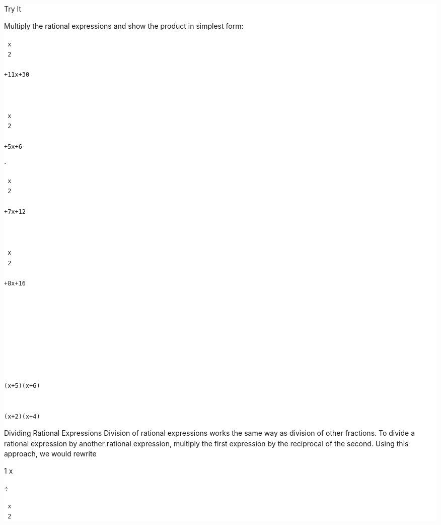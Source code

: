 
Try It

Multiply the rational expressions and show the product in simplest form:
 
 
  
   
    
     x
     2
    
    +11x+30
   
   
    
     x
     2
    
    +5x+6
   
  
  ⋅
   
    
     x
     2
    
    +7x+12
   
   
    
     x
     2
    
    +8x+16
   
  

 

 
 
  
   
    (x+5)(x+6)
   
   
    (x+2)(x+4)
   
  

 

    

Dividing Rational Expressions
Division of rational expressions works the same way as division of other fractions. To divide a rational expression by another rational expression, multiply the first expression by the reciprocal of the second. Using this approach, we would rewrite 
 
   1
   x
  
  ÷
   
    
     x
     2
    
